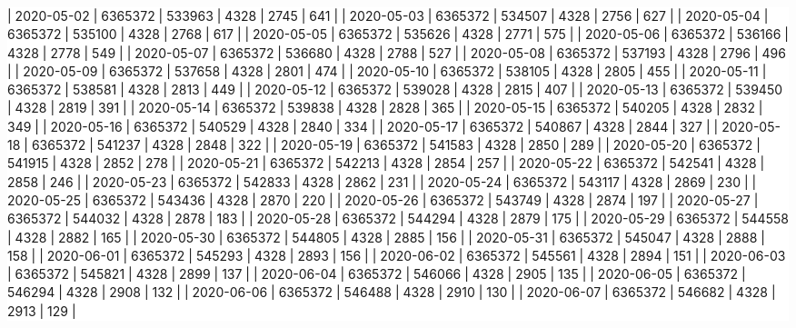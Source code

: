 | 2020-05-02 | 6365372 | 533963 | 4328 | 2745 | 641 |
| 2020-05-03 | 6365372 | 534507 | 4328 | 2756 | 627 |
| 2020-05-04 | 6365372 | 535100 | 4328 | 2768 | 617 |
| 2020-05-05 | 6365372 | 535626 | 4328 | 2771 | 575 |
| 2020-05-06 | 6365372 | 536166 | 4328 | 2778 | 549 |
| 2020-05-07 | 6365372 | 536680 | 4328 | 2788 | 527 |
| 2020-05-08 | 6365372 | 537193 | 4328 | 2796 | 496 |
| 2020-05-09 | 6365372 | 537658 | 4328 | 2801 | 474 |
| 2020-05-10 | 6365372 | 538105 | 4328 | 2805 | 455 |
| 2020-05-11 | 6365372 | 538581 | 4328 | 2813 | 449 |
| 2020-05-12 | 6365372 | 539028 | 4328 | 2815 | 407 |
| 2020-05-13 | 6365372 | 539450 | 4328 | 2819 | 391 |
| 2020-05-14 | 6365372 | 539838 | 4328 | 2828 | 365 |
| 2020-05-15 | 6365372 | 540205 | 4328 | 2832 | 349 |
| 2020-05-16 | 6365372 | 540529 | 4328 | 2840 | 334 |
| 2020-05-17 | 6365372 | 540867 | 4328 | 2844 | 327 |
| 2020-05-18 | 6365372 | 541237 | 4328 | 2848 | 322 |
| 2020-05-19 | 6365372 | 541583 | 4328 | 2850 | 289 |
| 2020-05-20 | 6365372 | 541915 | 4328 | 2852 | 278 |
| 2020-05-21 | 6365372 | 542213 | 4328 | 2854 | 257 |
| 2020-05-22 | 6365372 | 542541 | 4328 | 2858 | 246 |
| 2020-05-23 | 6365372 | 542833 | 4328 | 2862 | 231 |
| 2020-05-24 | 6365372 | 543117 | 4328 | 2869 | 230 |
| 2020-05-25 | 6365372 | 543436 | 4328 | 2870 | 220 |
| 2020-05-26 | 6365372 | 543749 | 4328 | 2874 | 197 |
| 2020-05-27 | 6365372 | 544032 | 4328 | 2878 | 183 |
| 2020-05-28 | 6365372 | 544294 | 4328 | 2879 | 175 |
| 2020-05-29 | 6365372 | 544558 | 4328 | 2882 | 165 |
| 2020-05-30 | 6365372 | 544805 | 4328 | 2885 | 156 |
| 2020-05-31 | 6365372 | 545047 | 4328 | 2888 | 158 |
| 2020-06-01 | 6365372 | 545293 | 4328 | 2893 | 156 |
| 2020-06-02 | 6365372 | 545561 | 4328 | 2894 | 151 |
| 2020-06-03 | 6365372 | 545821 | 4328 | 2899 | 137 |
| 2020-06-04 | 6365372 | 546066 | 4328 | 2905 | 135 |
| 2020-06-05 | 6365372 | 546294 | 4328 | 2908 | 132 |
| 2020-06-06 | 6365372 | 546488 | 4328 | 2910 | 130 |
| 2020-06-07 | 6365372 | 546682 | 4328 | 2913 | 129 |